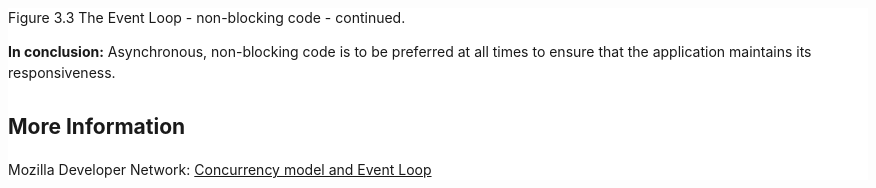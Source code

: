 Figure 3.3 The Event Loop - non-blocking code - continued.

**In conclusion:** Asynchronous, non-blocking code is to be preferred at all times to ensure that the application maintains its responsiveness.

## More Information

Mozilla Developer Network: [Concurrency model and Event Loop](https://developer.mozilla.org/en-US/docs/Web/JavaScript/EventLoop)

